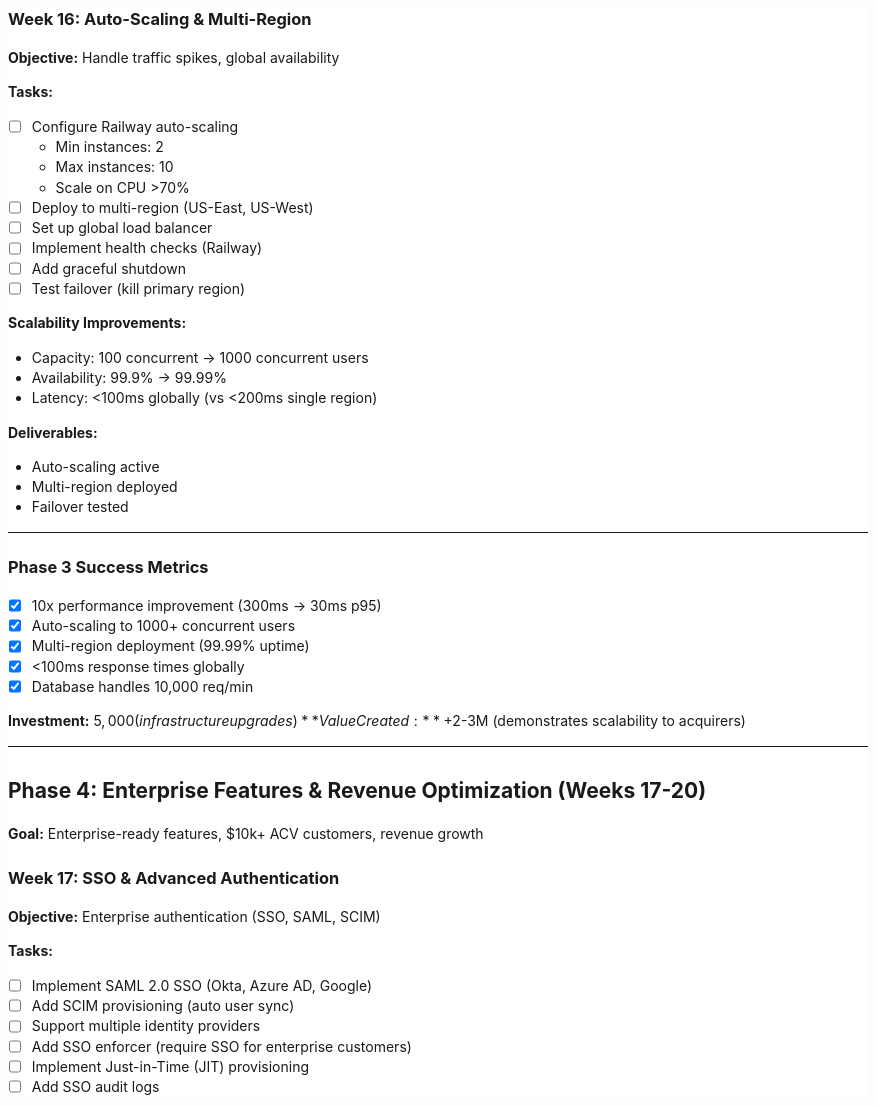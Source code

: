 
### Week 16: Auto-Scaling & Multi-Region
**Objective:** Handle traffic spikes, global availability

**Tasks:**
- [ ] Configure Railway auto-scaling
  - Min instances: 2
  - Max instances: 10
  - Scale on CPU >70%
- [ ] Deploy to multi-region (US-East, US-West)
- [ ] Set up global load balancer
- [ ] Implement health checks (Railway)
- [ ] Add graceful shutdown
- [ ] Test failover (kill primary region)

**Scalability Improvements:**
- Capacity: 100 concurrent → 1000 concurrent users
- Availability: 99.9% → 99.99%
- Latency: <100ms globally (vs <200ms single region)

**Deliverables:**
- Auto-scaling active
- Multi-region deployed
- Failover tested

---

### Phase 3 Success Metrics
- [x] 10x performance improvement (300ms → 30ms p95)
- [x] Auto-scaling to 1000+ concurrent users
- [x] Multi-region deployment (99.99% uptime)
- [x] <100ms response times globally
- [x] Database handles 10,000 req/min

**Investment:** $5,000 (infrastructure upgrades)
**Value Created:** +$2-3M (demonstrates scalability to acquirers)

---

## Phase 4: Enterprise Features & Revenue Optimization (Weeks 17-20)

**Goal:** Enterprise-ready features, $10k+ ACV customers, revenue growth

### Week 17: SSO & Advanced Authentication
**Objective:** Enterprise authentication (SSO, SAML, SCIM)

**Tasks:**
- [ ] Implement SAML 2.0 SSO (Okta, Azure AD, Google)
- [ ] Add SCIM provisioning (auto user sync)
- [ ] Support multiple identity providers
- [ ] Add SSO enforcer (require SSO for enterprise customers)
- [ ] Implement Just-in-Time (JIT) provisioning
- [ ] Add SSO audit logs

